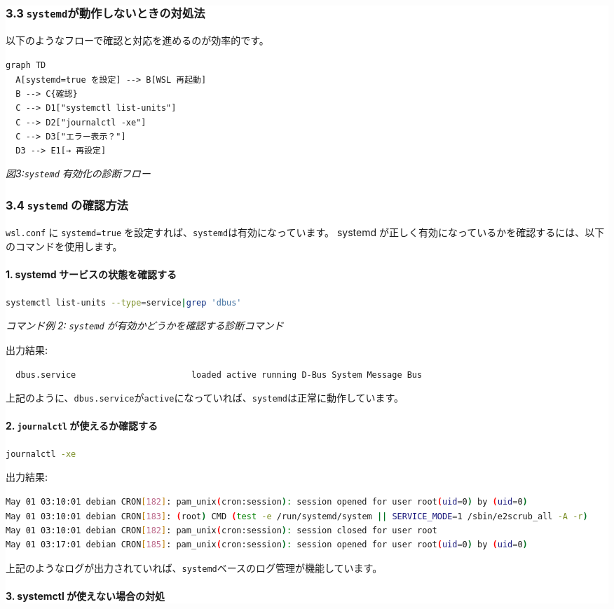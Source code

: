 ### 3.3 `systemd`が動作しないときの対処法

以下のようなフローで確認と対応を進めるのが効率的です。

```mermaid
graph TD
  A[systemd=true を設定] --> B[WSL 再起動]
  B --> C{確認}
  C --> D1["systemctl list-units"]
  C --> D2["journalctl -xe"]
  C --> D3["エラー表示？"]
  D3 --> E1[→ 再設定]
```

*図3:`systemd` 有効化の診断フロー*

### 3.4 `systemd` の確認方法

`wsl.conf` に `systemd=true` を設定すれば、`systemd`は有効になっています。
systemd が正しく有効になっているかを確認するには、以下のコマンドを使用します。

#### 1. systemd サービスの状態を確認する

```bash
systemctl list-units --type=service|grep 'dbus'
```

*コマンド例 2: `systemd` が有効かどうかを確認する診断コマンド*

出力結果:

```bash
  dbus.service                       loaded active running D-Bus System Message Bus
```

上記のように、`dbus.service`が`active`になっていれば、`systemd`は正常に動作しています。

#### 2. `journalctl` が使えるか確認する

```bash
journalctl -xe
```

出力結果:

```bash
May 01 03:10:01 debian CRON[182]: pam_unix(cron:session): session opened for user root(uid=0) by (uid=0)
May 01 03:10:01 debian CRON[183]: (root) CMD (test -e /run/systemd/system || SERVICE_MODE=1 /sbin/e2scrub_all -A -r)
May 01 03:10:01 debian CRON[182]: pam_unix(cron:session): session closed for user root
May 01 03:17:01 debian CRON[185]: pam_unix(cron:session): session opened for user root(uid=0) by (uid=0)
```

上記のようなログが出力されていれば、`systemd`ベースのログ管理が機能しています。

#### 3. systemctl が使えない場合の対処

